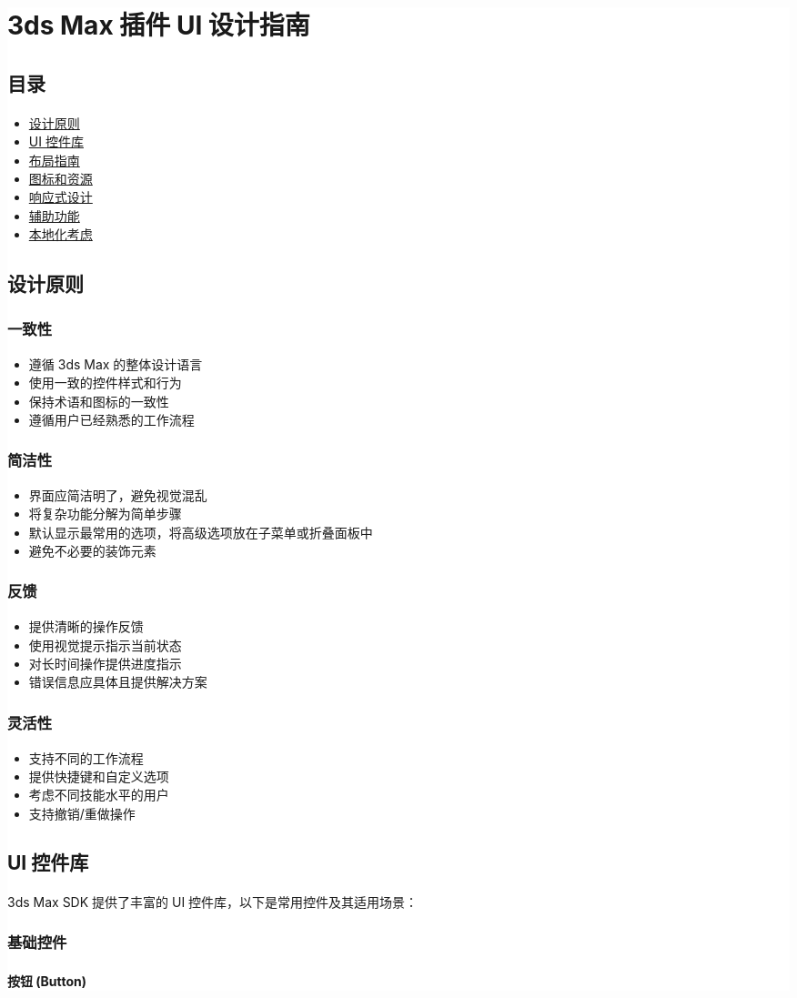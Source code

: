 # 3ds Max 插件 UI 设计指南

## 目录

- [设计原则](#设计原则)
- [UI 控件库](#ui-控件库)
- [布局指南](#布局指南)
- [图标和资源](#图标和资源)
- [响应式设计](#响应式设计)
- [辅助功能](#辅助功能)
- [本地化考虑](#本地化考虑)

## 设计原则

### 一致性

- 遵循 3ds Max 的整体设计语言
- 使用一致的控件样式和行为
- 保持术语和图标的一致性
- 遵循用户已经熟悉的工作流程

### 简洁性

- 界面应简洁明了，避免视觉混乱
- 将复杂功能分解为简单步骤
- 默认显示最常用的选项，将高级选项放在子菜单或折叠面板中
- 避免不必要的装饰元素

### 反馈

- 提供清晰的操作反馈
- 使用视觉提示指示当前状态
- 对长时间操作提供进度指示
- 错误信息应具体且提供解决方案

### 灵活性

- 支持不同的工作流程
- 提供快捷键和自定义选项
- 考虑不同技能水平的用户
- 支持撤销/重做操作

## UI 控件库

3ds Max SDK 提供了丰富的 UI 控件库，以下是常用控件及其适用场景：

### 基础控件

#### 按钮 (Button)
